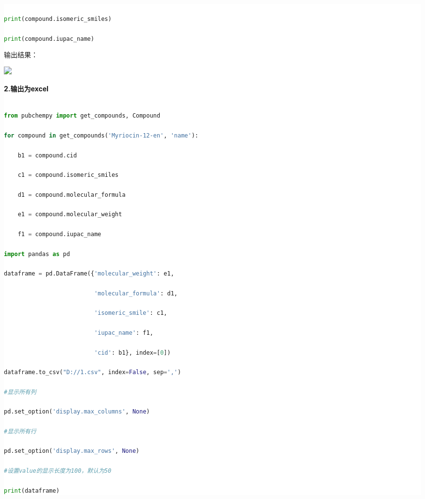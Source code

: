 ```python

print(compound.isomeric_smiles)

print(compound.iupac_name)

```

输出结果：

![](https://upload-images.jianshu.io/upload_images/19995498-211a75b2b5dab116.png?imageMogr2/auto-orient/strip|imageView2/2/w/661/format/webp)

**2.输出为excel**

```python

from pubchempy import get_compounds, Compound

for compound in get_compounds('Myriocin-12-en', 'name'):

    b1 = compound.cid

    c1 = compound.isomeric_smiles

    d1 = compound.molecular_formula

    e1 = compound.molecular_weight

    f1 = compound.iupac_name

import pandas as pd

dataframe = pd.DataFrame({'molecular_weight': e1,

                          'molecular_formula': d1,

                          'isomeric_smile': c1,

                          'iupac_name': f1,

                          'cid': b1}, index=[0])

dataframe.to_csv("D://1.csv", index=False, sep=',')

#显示所有列

pd.set_option('display.max_columns', None)

#显示所有行

pd.set_option('display.max_rows', None)

#设置value的显示长度为100，默认为50

print(dataframe)

```
